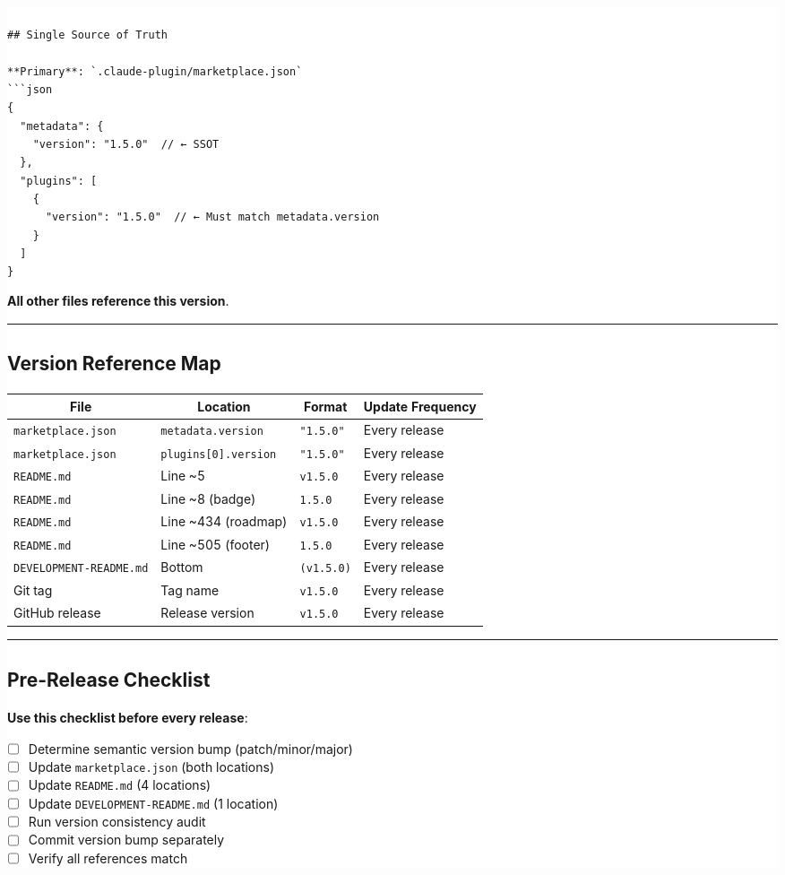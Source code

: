 ```

## Single Source of Truth

**Primary**: `.claude-plugin/marketplace.json`
```json
{
  "metadata": {
    "version": "1.5.0"  // ← SSOT
  },
  "plugins": [
    {
      "version": "1.5.0"  // ← Must match metadata.version
    }
  ]
}
```

**All other files reference this version**.

---

## Version Reference Map

| File | Location | Format | Update Frequency |
|------|----------|--------|------------------|
| `marketplace.json` | `metadata.version` | `"1.5.0"` | Every release |
| `marketplace.json` | `plugins[0].version` | `"1.5.0"` | Every release |
| `README.md` | Line ~5 | `v1.5.0` | Every release |
| `README.md` | Line ~8 (badge) | `1.5.0` | Every release |
| `README.md` | Line ~434 (roadmap) | `v1.5.0` | Every release |
| `README.md` | Line ~505 (footer) | `1.5.0` | Every release |
| `DEVELOPMENT-README.md` | Bottom | `(v1.5.0)` | Every release |
| Git tag | Tag name | `v1.5.0` | Every release |
| GitHub release | Release version | `v1.5.0` | Every release |

---

## Pre-Release Checklist

**Use this checklist before every release**:

- [ ] Determine semantic version bump (patch/minor/major)
- [ ] Update `marketplace.json` (both locations)
- [ ] Update `README.md` (4 locations)
- [ ] Update `DEVELOPMENT-README.md` (1 location)
- [ ] Run version consistency audit
- [ ] Commit version bump separately
- [ ] Verify all references match

